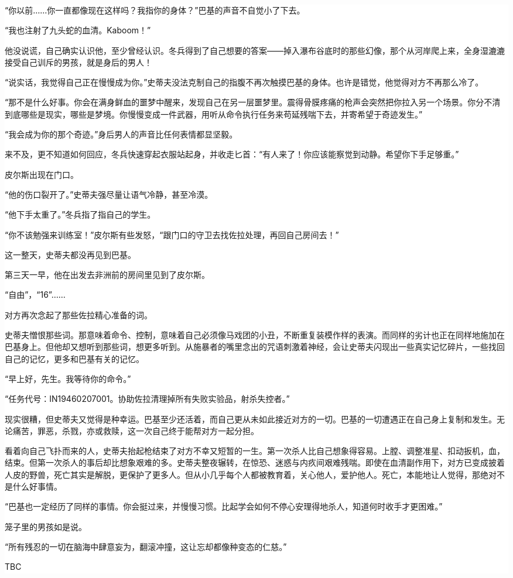 “你以前……你一直都像现在这样吗？我指你的身体？”巴基的声音不自觉小了下去。

“我也注射了九头蛇的血清。Kaboom！”

他没说谎，自己确实认识他，至少曾经认识。冬兵得到了自己想要的答案——掉入瀑布谷底时的那些幻像，那个从河岸爬上来，全身湿漉漉接受自己训斥的男孩，就是身后的男人！

“说实话，我觉得自己正在慢慢成为你。”史蒂夫没法克制自己的指腹不再次触摸巴基的身体。也许是错觉，他觉得对方不再那么冷了。

“那不是什么好事。你会在满身鲜血的噩梦中醒来，发现自己在另一层噩梦里。震得骨膜疼痛的枪声会突然把你拉入另一个场景。你分不清到底哪些是现实，哪些是梦境。你慢慢变成一件武器，用听从命令执行任务来苟延残喘下去，并寄希望于奇迹发生。”

“我会成为你的那个奇迹。”身后男人的声音比任何表情都显坚毅。

来不及，更不知道如何回应，冬兵快速穿起衣服站起身，并收走匕首：“有人来了！你应该能察觉到动静。希望你下手足够重。”

皮尔斯出现在门口。

“他的伤口裂开了。”史蒂夫强尽量让语气冷静，甚至冷漠。

“他下手太重了。”冬兵指了指自己的学生。

“你不该勉强来训练室！”皮尔斯有些发怒，“跟门口的守卫去找佐拉处理，再回自己房间去！”

这一整天，史蒂夫都没再见到巴基。

第三天一早，他在出发去非洲前的房间里见到了皮尔斯。

“自由”，“16”……

对方再次念起了那些佐拉精心准备的词。

史蒂夫憎恨那些词。那意味着命令、控制，意味着自己必须像马戏团的小丑，不断重复装模作样的表演。而同样的劣计也正在同样地施加在巴基身上。但他却又想听到那些词，想更多听到。从施暴者的嘴里念出的咒语刺激着神经，会让史蒂夫闪现出一些真实记忆碎片，一些找回自己的记忆，更多和巴基有关的记忆。

“早上好，先生。我等待你的命令。”

“任务代号：IN19460207001。协助佐拉清理掉所有失败实验品，射杀失控者。”

现实很糟，但史蒂夫又觉得是种幸运。巴基至少还活着，而自己更从未如此接近对方的一切。巴基的一切遭遇正在自己身上复制和发生。无论痛苦，罪恶，杀戮，亦或救赎，这一次自己终于能帮对方一起分担。

看着向自己飞扑而来的人，史蒂夫抬起枪结束了对方不幸又短暂的一生。第一次杀人比自己想象得容易。上膛、调整准星、扣动扳机，血，结束。但第一次杀人的事后却比想象艰难的多。史蒂夫整夜辗转，在惊恐、迷惑与内疚间艰难残喘。即使在血清副作用下，对方已变成披着人皮的野兽，死亡其实是解脱，更保护了更多人。但从小几乎每个人都被教育着，关心他人，爱护他人。死亡，本能地让人觉得，那绝对不是什么好事情。

“巴基也一定经历了同样的事情。你会挺过来，并慢慢习惯。比起学会如何不停心安理得地杀人，知道何时收手才更困难。”

笼子里的男孩如是说。

“所有残忍的一切在脑海中肆意妄为，翻滚冲撞，这让忘却都像种变态的仁慈。”

TBC
